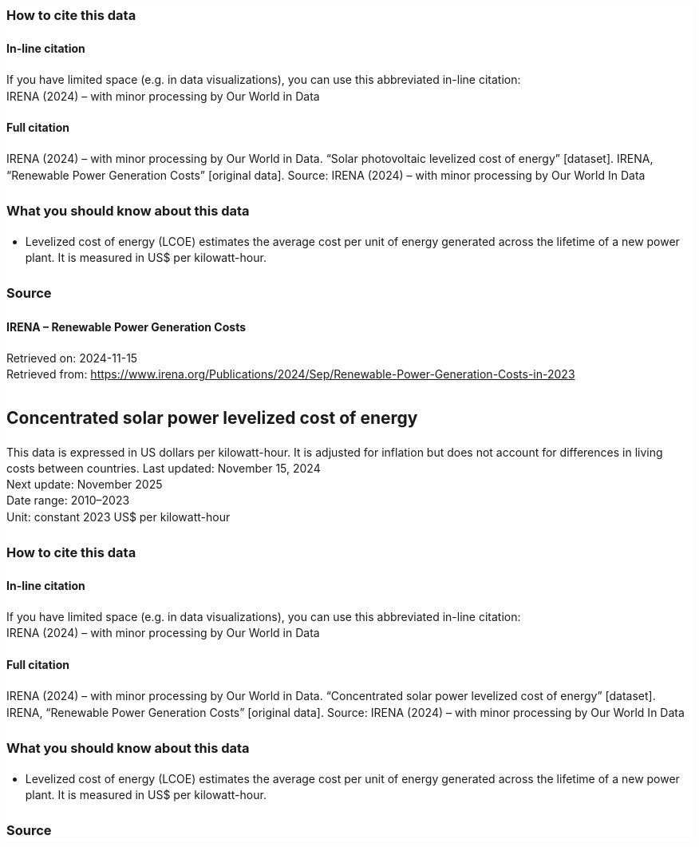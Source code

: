 
### How to cite this data

#### In-line citation
If you have limited space (e.g. in data visualizations), you can use this abbreviated in-line citation:  
IRENA (2024) – with minor processing by Our World in Data

#### Full citation
IRENA (2024) – with minor processing by Our World in Data. “Solar photovoltaic levelized cost of energy” [dataset]. IRENA, “Renewable Power Generation Costs” [original data].
Source: IRENA (2024) – with minor processing by Our World In Data

### What you should know about this data
* Levelized cost of energy (LCOE) estimates the average cost per unit of energy generated across the lifetime of a new power plant. It is measured in US$ per kilowatt-hour.

### Source

#### IRENA – Renewable Power Generation Costs
Retrieved on: 2024-11-15  
Retrieved from: https://www.irena.org/Publications/2024/Sep/Renewable-Power-Generation-Costs-in-2023  


## Concentrated solar power levelized cost of energy
This data is expressed in US dollars per kilowatt-hour. It is adjusted for inflation but does not account for differences in living costs between countries.
Last updated: November 15, 2024  
Next update: November 2025  
Date range: 2010–2023  
Unit: constant 2023 US$ per kilowatt-hour  


### How to cite this data

#### In-line citation
If you have limited space (e.g. in data visualizations), you can use this abbreviated in-line citation:  
IRENA (2024) – with minor processing by Our World in Data

#### Full citation
IRENA (2024) – with minor processing by Our World in Data. “Concentrated solar power levelized cost of energy” [dataset]. IRENA, “Renewable Power Generation Costs” [original data].
Source: IRENA (2024) – with minor processing by Our World In Data

### What you should know about this data
* Levelized cost of energy (LCOE) estimates the average cost per unit of energy generated across the lifetime of a new power plant. It is measured in US$ per kilowatt-hour.

### Source
